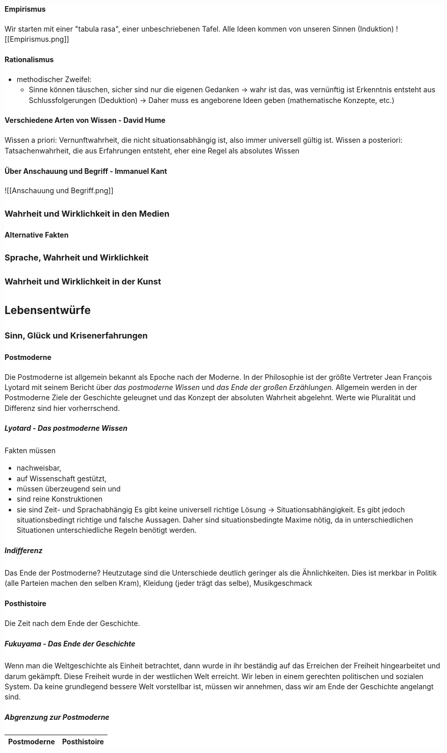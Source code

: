 #### Empirismus
Wir starten mit einer "tabula rasa", einer unbeschriebenen Tafel. Alle Ideen kommen von unseren Sinnen (Induktion)
![[Empirismus.png]]
#### Rationalismus
- methodischer Zweifel:
	- Sinne können täuschen, sicher sind nur die eigenen Gedanken
	-> wahr ist das, was vernünftig ist
Erkenntnis entsteht aus Schlussfolgerungen (Deduktion)
-> Daher muss es angeborene Ideen geben (mathematische Konzepte, etc.)
#### Verschiedene Arten von Wissen - David Hume
Wissen a priori: Vernunftwahrheit, die nicht situationsabhängig ist, also immer universell gültig ist.
Wissen a posteriori: Tatsachenwahrheit, die aus Erfahrungen entsteht, eher eine Regel als absolutes Wissen
#### Über Anschauung und Begriff - Immanuel Kant
![[Anschauung und Begriff.png]]
### Wahrheit und Wirklichkeit in den Medien
#### Alternative Fakten

### Sprache, Wahrheit und Wirklichkeit
### Wahrheit und Wirklichkeit in der Kunst
## Lebensentwürfe
### Sinn, Glück und Krisenerfahrungen
#### Postmoderne
Die Postmoderne ist allgemein bekannt als Epoche nach der Moderne.
In der Philosophie ist der größte Vertreter Jean François Lyotard mit seinem Bericht über *das postmoderne Wissen* und *das Ende der großen Erzählungen.*
Allgemein werden in der Postmoderne Ziele der Geschichte geleugnet und das Konzept der absoluten Wahrheit abgelehnt. Werte wie Pluralität und Differenz sind hier vorherrschend.
##### Lyotard - Das postmoderne Wissen
Fakten müssen
- nachweisbar,
- auf Wissenschaft gestützt,
- müssen überzeugend sein und
- sind reine Konstruktionen
- sie sind Zeit- und Sprachabhängig
Es gibt keine universell richtige Lösung -> Situationsabhängigkeit. Es gibt jedoch situationsbedingt richtige und falsche Aussagen. Daher sind situationsbedingte Maxime nötig, da in unterschiedlichen Situationen unterschiedliche Regeln benötigt werden.
##### Indifferenz
Das Ende der Postmoderne?
Heutzutage sind die Unterschiede deutlich geringer als die Ähnlichkeiten. Dies ist merkbar in Politik (alle Parteien machen den selben Kram), Kleidung (jeder trägt das selbe), Musikgeschmack 
#### Posthistoire
Die Zeit nach dem Ende der Geschichte.
##### Fukuyama - Das Ende der Geschichte
Wenn man die Weltgeschichte als Einheit betrachtet, dann wurde in ihr beständig auf das Erreichen der Freiheit hingearbeitet und darum gekämpft. Diese Freiheit wurde in der westlichen Welt erreicht. Wir leben in einem gerechten politischen und sozialen System. Da keine grundlegend bessere Welt vorstellbar ist, müssen wir annehmen, dass wir am Ende der Geschichte angelangt sind.
##### Abgrenzung zur Postmoderne
|Postmoderne|Posthistoire|
|---|---|